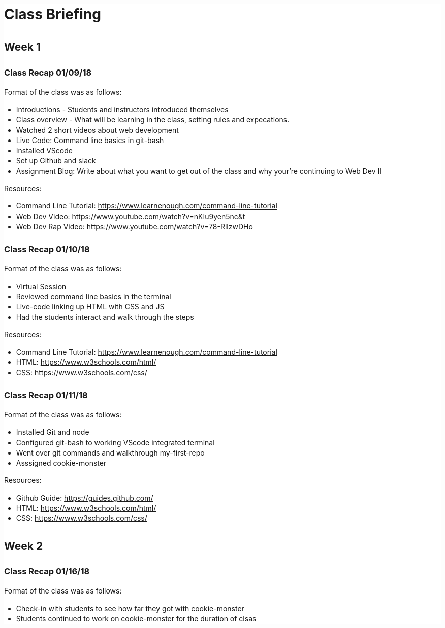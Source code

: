 # Class Briefing

## Week 1 
### Class Recap 01/09/18
Format of the class was as follows:
* Introductions - Students and instructors introduced themselves
* Class overview - What will be learning in the class, setting rules and expecations.
* Watched 2 short videos about web development
* Live Code: Command line basics in git-bash
* Installed VScode
* Set up Github and slack
* Assignment Blog: Write about what you want to get out of the class and why your’re continuing to Web Dev II

Resources:
* Command Line Tutorial: https://www.learnenough.com/command-line-tutorial
* Web Dev Video: https://www.youtube.com/watch?v=nKIu9yen5nc&t
* Web Dev Rap Video: https://www.youtube.com/watch?v=78-RllzwDHo

### Class Recap 01/10/18
Format of the class was as follows:
* Virtual Session
* Reviewed command line basics in the terminal
* Live-code linking up HTML with CSS and JS
* Had the students interact and walk through the steps

Resources:
* Command Line Tutorial: https://www.learnenough.com/command-line-tutorial
* HTML: https://www.w3schools.com/html/
* CSS: https://www.w3schools.com/css/

### Class Recap 01/11/18
Format of the class was as follows:
* Installed Git and node
* Configured git-bash to working VScode integrated terminal
* Went over git commands and walkthrough my-first-repo
* Asssigned cookie-monster

Resources:
* Github Guide: https://guides.github.com/
* HTML: https://www.w3schools.com/html/
* CSS: https://www.w3schools.com/css/

## Week 2

### Class Recap 01/16/18
Format of the class was as follows:
* Check-in with students to see how far they got with cookie-monster
* Students continued to work on cookie-monster for the duration of clsas
